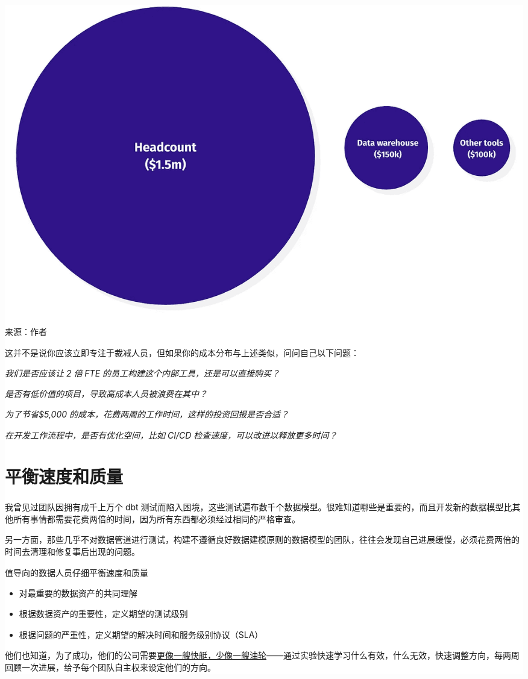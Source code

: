 ![](img/b30f3d6f6805a5da79d18452ae05a748.png)

来源：作者

这并不是说你应该立即专注于裁减人员，但如果你的成本分布与上述类似，问问自己以下问题：

*我们是否应该让 2 倍 FTE 的员工构建这个内部工具，还是可以直接购买？*

*是否有低价值的项目，导致高成本人员被浪费在其中？*

*为了节省$5,000 的成本，花费两周的工作时间，这样的投资回报是否合适？*

*在开发工作流程中，是否有优化空间，比如 CI/CD 检查速度，可以改进以释放更多时间？*

# 平衡速度和质量

我曾见过团队因拥有成千上万个 dbt 测试而陷入困境，这些测试遍布数千个数据模型。很难知道哪些是重要的，而且开发新的数据模型比其他所有事情都需要花费两倍的时间，因为所有东西都必须经过相同的严格审查。

另一方面，那些几乎不对数据管道进行测试，构建不遵循良好数据建模原则的数据模型的团队，往往会发现自己进展缓慢，必须花费两倍的时间去清理和修复事后出现的问题。

值导向的数据人员仔细平衡速度和质量

+   对最重要的数据资产的共同理解

+   根据数据资产的重要性，定义期望的测试级别

+   根据问题的严重性，定义期望的解决时间和服务级别协议（SLA）

他们也知道，为了成功，他们的公司需要[更像一艘快艇，少像一艘油轮](https://mikkeldengsoe.substack.com/p/why-speedboats-win-and-tankers-sink)——通过实验快速学习什么有效，什么无效，快速调整方向，每两周回顾一次进展，给予每个团队自主权来设定他们的方向。
